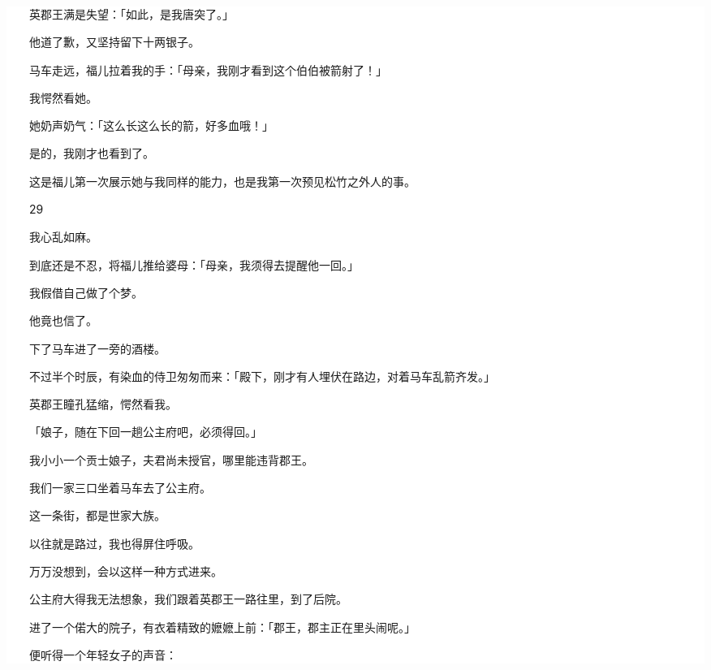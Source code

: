 &emsp;&emsp;英郡王满是失望：「如此，是我唐突了。」  
  
&emsp;&emsp;他道了歉，又坚持留下十两银子。  
  
&emsp;&emsp;马车走远，福儿拉着我的手：「母亲，我刚才看到这个伯伯被箭射了！」  
  
&emsp;&emsp;我愕然看她。  
  
&emsp;&emsp;她奶声奶气：「这么长这么长的箭，好多血哦！」  
  
&emsp;&emsp;是的，我刚才也看到了。  
  
&emsp;&emsp;这是福儿第一次展示她与我同样的能力，也是我第一次预见松竹之外人的事。  
  
&emsp;&emsp;29  
  
&emsp;&emsp;我心乱如麻。  
  
&emsp;&emsp;到底还是不忍，将福儿推给婆母：「母亲，我须得去提醒他一回。」  
  
&emsp;&emsp;我假借自己做了个梦。  
  
&emsp;&emsp;他竟也信了。  
  
&emsp;&emsp;下了马车进了一旁的酒楼。  
  
&emsp;&emsp;不过半个时辰，有染血的侍卫匆匆而来：「殿下，刚才有人埋伏在路边，对着马车乱箭齐发。」  
  
&emsp;&emsp;英郡王瞳孔猛缩，愕然看我。  
  
&emsp;&emsp;「娘子，随在下回一趟公主府吧，必须得回。」  
  
&emsp;&emsp;我小小一个贡士娘子，夫君尚未授官，哪里能违背郡王。  
  
&emsp;&emsp;我们一家三口坐着马车去了公主府。  
  
&emsp;&emsp;这一条街，都是世家大族。  
  
&emsp;&emsp;以往就是路过，我也得屏住呼吸。  
  
&emsp;&emsp;万万没想到，会以这样一种方式进来。  
  
&emsp;&emsp;公主府大得我无法想象，我们跟着英郡王一路往里，到了后院。  
  
&emsp;&emsp;进了一个偌大的院子，有衣着精致的嬷嬷上前：「郡王，郡主正在里头闹呢。」  
  
&emsp;&emsp;便听得一个年轻女子的声音：  
  
